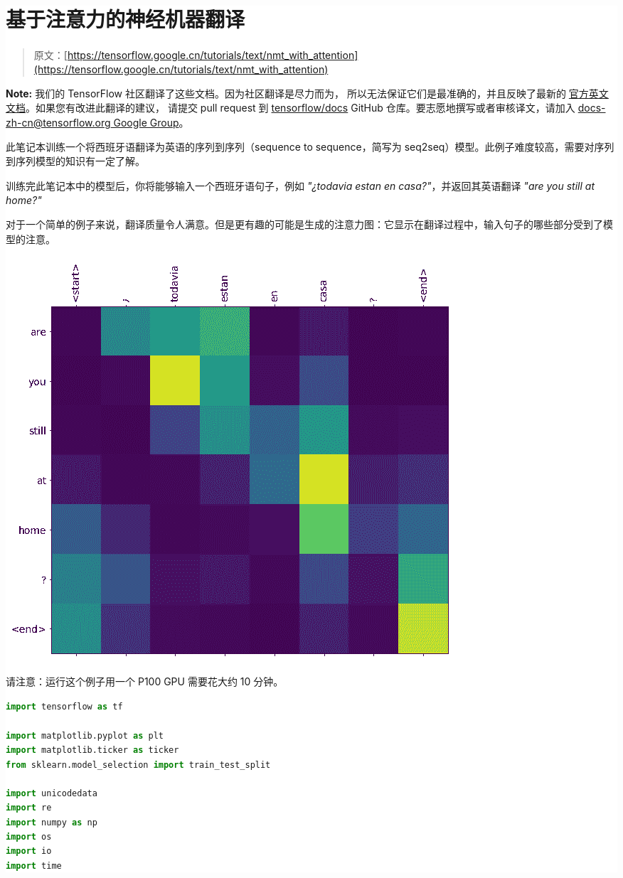 # 基于注意力的神经机器翻译

> 原文：[https://tensorflow.google.cn/tutorials/text/nmt_with_attention](https://tensorflow.google.cn/tutorials/text/nmt_with_attention)

**Note:** 我们的 TensorFlow 社区翻译了这些文档。因为社区翻译是尽力而为， 所以无法保证它们是最准确的，并且反映了最新的 [官方英文文档](https://tensorflow.google.cn/?hl=en)。如果您有改进此翻译的建议， 请提交 pull request 到 [tensorflow/docs](https://github.com/tensorflow/docs) GitHub 仓库。要志愿地撰写或者审核译文，请加入 [docs-zh-cn@tensorflow.org Google Group](https://groups.google.com/a/tensorflow.org/forum/#!forum/docs-zh-cn)。

此笔记本训练一个将西班牙语翻译为英语的序列到序列（sequence to sequence，简写为 seq2seq）模型。此例子难度较高，需要对序列到序列模型的知识有一定了解。

训练完此笔记本中的模型后，你将能够输入一个西班牙语句子，例如 *"¿todavia estan en casa?"*，并返回其英语翻译 *"are you still at home?"*

对于一个简单的例子来说，翻译质量令人满意。但是更有趣的可能是生成的注意力图：它显示在翻译过程中，输入句子的哪些部分受到了模型的注意。

![spanish-english attention plot](img/295a20785cb201af0f19ee7414550082.png)

请注意：运行这个例子用一个 P100 GPU 需要花大约 10 分钟。

```py
import tensorflow as tf

import matplotlib.pyplot as plt
import matplotlib.ticker as ticker
from sklearn.model_selection import train_test_split

import unicodedata
import re
import numpy as np
import os
import io
import time 
```
